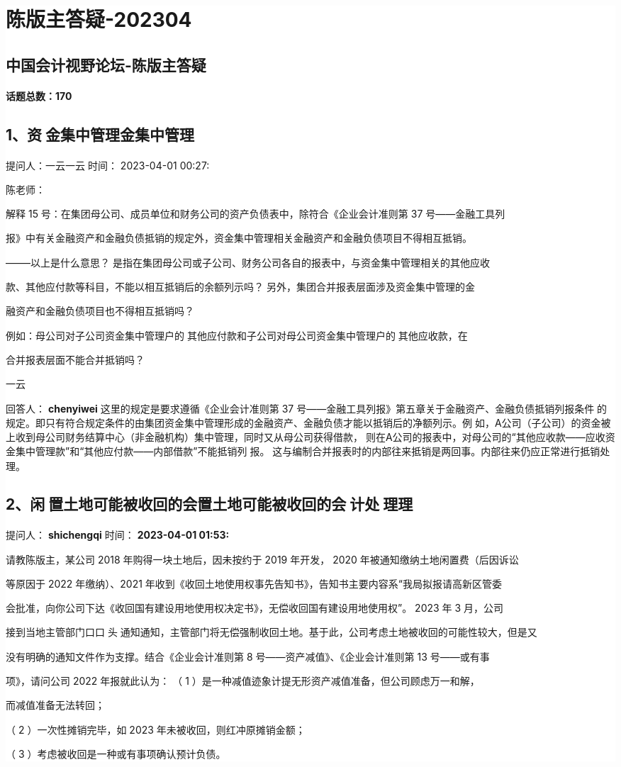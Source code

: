 # 陈版主答疑-202304

## 中国会计视野论坛-陈版主答疑

**话题总数：170**

## 1、资 金集中管理金集中管理

提问人：一云一云 时间： 2023-04-01 00:27:

陈老师：

解释 15 号：在集团母公司、成员单位和财务公司的资产负债表中，除符合《企业会计准则第 37 号——金融工具列

报》中有关金融资产和金融负债抵销的规定外，资金集中管理相关金融资产和金融负债项目不得相互抵销。

——–以上是什么意思？ 是指在集团母公司或子公司、财务公司各自的报表中，与资金集中管理相关的其他应收

款、其他应付款等科目，不能以相互抵销后的余额列示吗？ 另外，集团合并报表层面涉及资金集中管理的金

融资产和金融负债项目也不得相互抵销吗？

例如：母公司对子公司资金集中管理户的 其他应付款和子公司对母公司资金集中管理户的 其他应收款，在

合并报表层面不能合并抵销吗？

一云

回答人： **chenyiwei**
这里的规定是要求遵循《企业会计准则第 37 号——金融工具列报》第五章关于金融资产、金融负债抵销列报条件
的规定。即只有符合规定条件的由集团资金集中管理形成的金融资产、金融负债才能以抵销后的净额列示。例
如，A公司（子公司）的资金被上收到母公司财务结算中心（非金融机构）集中管理，同时又从母公司获得借款，
则在A公司的报表中，对母公司的“其他应收款——应收资金集中管理款”和“其他应付款——内部借款”不能抵销列
报。
这与编制合并报表时的内部往来抵销是两回事。内部往来仍应正常进行抵销处理。

## 2、闲 置土地可能被收回的会置土地可能被收回的会 计处 理理

提问人： **shichengqi** 时间： **2023-04-01 01:53:**


请教陈版主，某公司 2018 年购得一块土地后，因未按约于 2019 年开发， 2020 年被通知缴纳土地闲置费（后因诉讼

等原因于 2022 年缴纳）、2021 年收到《收回土地使用权事先告知书》，告知书主要内容系“我局拟报请高新区管委

会批准，向你公司下达《收回国有建设用地使用权决定书》，无偿收回国有建设用地使用权”。 2023 年 3 月，公司

接到当地主管部门口口 头 通知通知，主管部门将无偿强制收回土地。基于此，公司考虑土地被收回的可能性较大，但是又

没有明确的通知文件作为支撑。结合《企业会计准则第 8 号——资产减值》、《企业会计准则第 13 号——或有事

项》，请问公司 2022 年报就此认为： （ 1 ）是一种减值迹象计提无形资产减值准备，但公司顾虑万一和解，

而减值准备无法转回；

（ 2 ）一次性摊销完毕，如 2023 年未被收回，则红冲原摊销金额；

（ 3 ）考虑被收回是一种或有事项确认预计负债。
